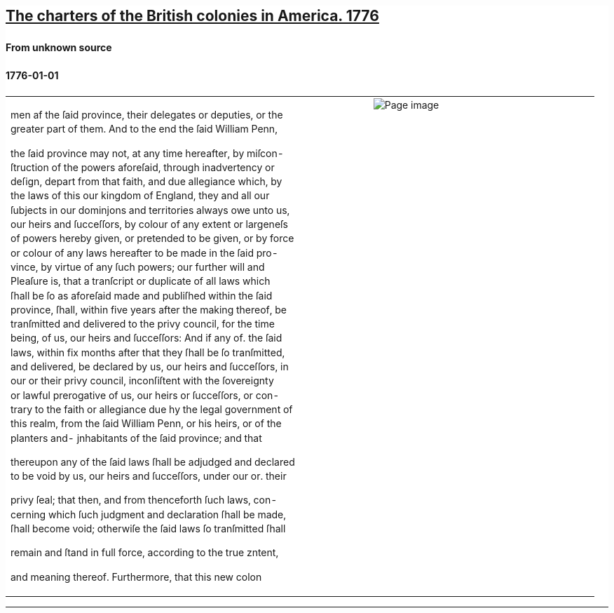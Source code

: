 
## [The charters of the British colonies in America.  1776](https://archive.org/details/bim_eighteenth-century_the-charters-of-the-brit_1776/page/n109/mode/1up?view=theater)

#### From unknown source

#### 1776-01-01

<table style="width: 100%;"><tr><td style="width: 50%">

  
men af the ſaid province, their delegates or deputies, or the  
greater part of them. And to the end the ſaid William Penn,  
  
  
the ſaid province may not, at any time hereafter, by miſcon-  
ſtruction of the powers aforeſaid, through inadvertency or  
deſign, depart from that faith, and due allegiance which, by  
the laws of this our kingdom of England, they and all our  
ſubjects in our dominjons and territories always owe unto us,  
our heirs and ſucceſſors, by colour of any extent or largeneſs  
of powers hereby given, or pretended to be given, or by force  
or colour of any laws hereafter to be made in the ſaid pro-  
vince, by virtue of any ſuch powers; our further will and  
Pleaſure is, that a tranſcript or duplicate of all laws which  
ſhall be ſo as aforeſaid made and publiſhed within the ſaid  
province, ſhall, within five years after the making thereof, be  
tranſmitted and delivered to the privy council, for the time  
being, of us, our heirs and ſucceſſors: And if any of. the ſaid  
laws, within fix months after that they ſhall be ſo tranſmitted,  
and delivered, be declared by us, our heirs and ſucceſſors, in  
our or their privy council, inconſiſtent with the ſovereignty  
or lawful prerogative of us, our heirs or ſucceſſors, or con-  
trary to the faith or allegiance due hy the legal government of  
this realm, from the ſaid William Penn, or his heirs, or of the  
planters and- jnhabitants of the ſaid province; and that  
  
thereupon any of the ſaid laws ſhall be adjudged and declared  
to be void by us, our heirs and ſucceſſors, under our or. their  
  
privy ſeal; that then, and from thenceforth ſuch laws, con-  
cerning which ſuch judgment and declaration ſhall be made,  
ſhall become void; otherwiſe the ſaid laws ſo tranſmitted ſhall  
  
remain and ſtand in full force, according to the true zntent,  
  
and meaning thereof. Furthermore, that this new colon
</td><td style="width: 50%; max-height: 75%; margin: auto; display: block;">
<img alt="Page image" src="https://iiif.archive.org/image/iiif/2/bim_eighteenth-century_the-charters-of-the-brit_1776%2Fbim_eighteenth-century_the-charters-of-the-brit_1776_jp2.zip%2Fbim_eighteenth-century_the-charters-of-the-brit_1776_jp2%2Fbim_eighteenth-century_the-charters-of-the-brit_1776_0109.jp2/pct:19.904425514232287,23.701762744163887,69.14606274672761,52.2987136731777/!600,600/0/default.jpg"/>
</td>
</tr></table>

---
